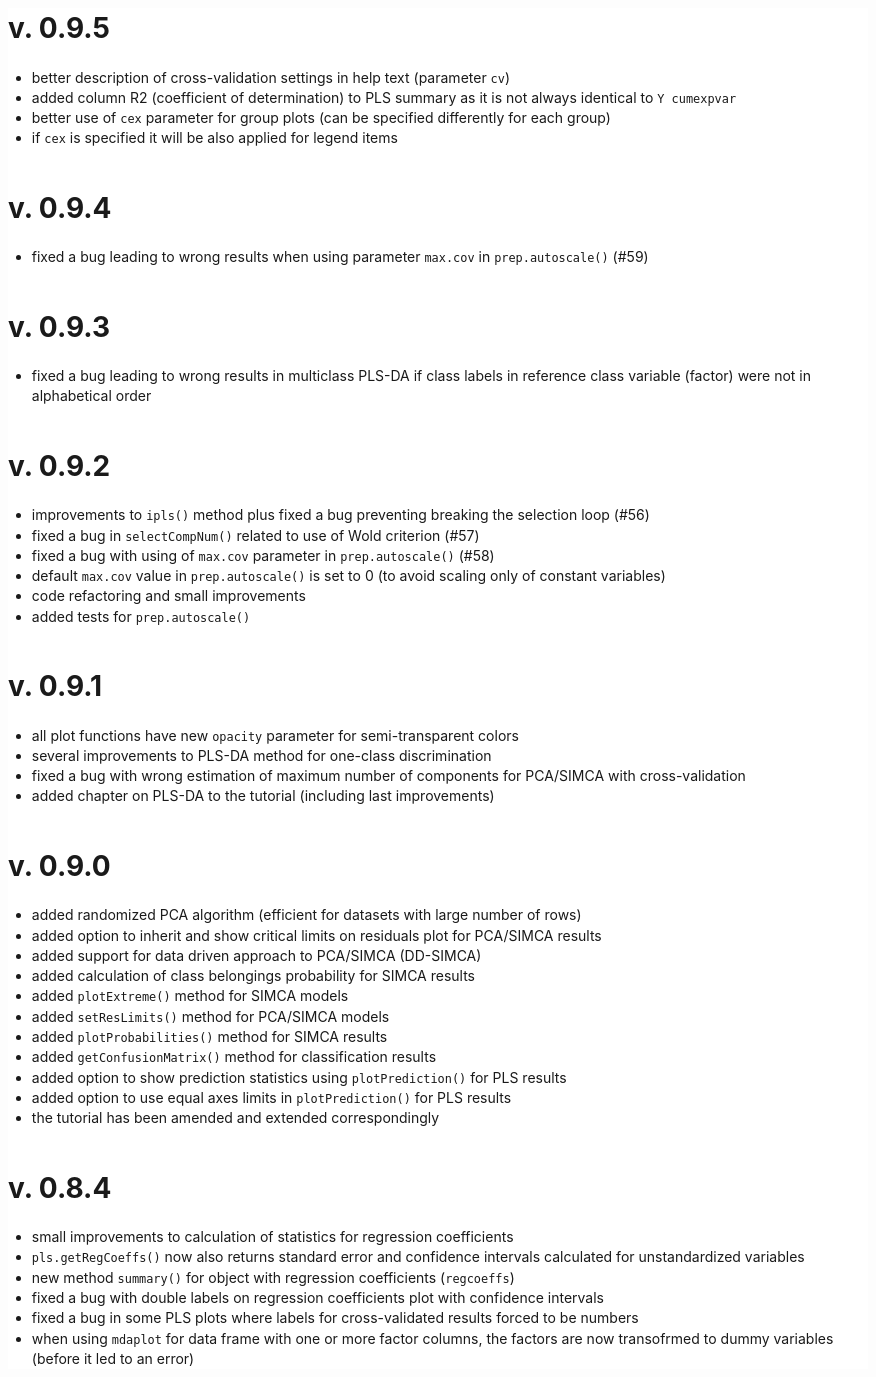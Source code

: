 v. 0.9.5
=========
* better description of cross-validation settings in help text (parameter `cv`)
* added column R2 (coefficient of determination) to PLS summary as it is not always identical to `Y cumexpvar`
* better use of `cex` parameter for group plots (can be specified differently for each group)
* if `cex` is specified it will be also applied for legend items

v. 0.9.4
=========
* fixed a bug leading to wrong results when using parameter `max.cov` in `prep.autoscale()` (#59)

v. 0.9.3
=========
* fixed a bug leading to wrong results in multiclass PLS-DA if class labels in reference class variable (factor) were not in alphabetical order

v. 0.9.2
=========
* improvements to `ipls()` method plus fixed a bug preventing breaking the selection loop (#56)
* fixed a bug in `selectCompNum()` related to use of Wold criterion (#57)
* fixed a bug with using of `max.cov` parameter in `prep.autoscale()` (#58)
* default `max.cov` value in `prep.autoscale()` is set to 0 (to avoid scaling only of constant variables)
* code refactoring and small improvements
* added tests for `prep.autoscale()`

v. 0.9.1
=========
* all plot functions have new `opacity` parameter for semi-transparent colors
* several improvements to PLS-DA method for one-class discrimination
* fixed a bug with wrong estimation of maximum number of components for PCA/SIMCA with cross-validation
* added chapter on PLS-DA to the tutorial (including last improvements)

v. 0.9.0
=========
* added randomized PCA algorithm (efficient for datasets with large number of rows)
* added option to inherit and show critical limits on residuals plot for PCA/SIMCA results
* added support for data driven approach to PCA/SIMCA (DD-SIMCA)
* added calculation of class belongings probability for SIMCA results
* added `plotExtreme()` method for SIMCA models
* added `setResLimits()` method for PCA/SIMCA models
* added `plotProbabilities()` method for SIMCA results
* added `getConfusionMatrix()` method for classification results
* added option to show prediction statistics using `plotPrediction()` for PLS results
* added option to use equal axes limits in `plotPrediction()` for PLS results
* the tutorial has been amended and extended correspondingly

v. 0.8.4
=========
* small improvements to calculation of statistics for regression coefficients
* `pls.getRegCoeffs()` now also returns standard error and confidence intervals calculated for unstandardized variables
* new method `summary()` for object with regression coefficients (`regcoeffs`)
* fixed a bug with double labels on regression coefficients plot with confidence intervals
* fixed a bug in some PLS plots where labels for cross-validated results forced to be numbers
* when using `mdaplot` for data frame with one or more factor columns, the factors are now transofrmed to dummy variables (before it led to an error)
